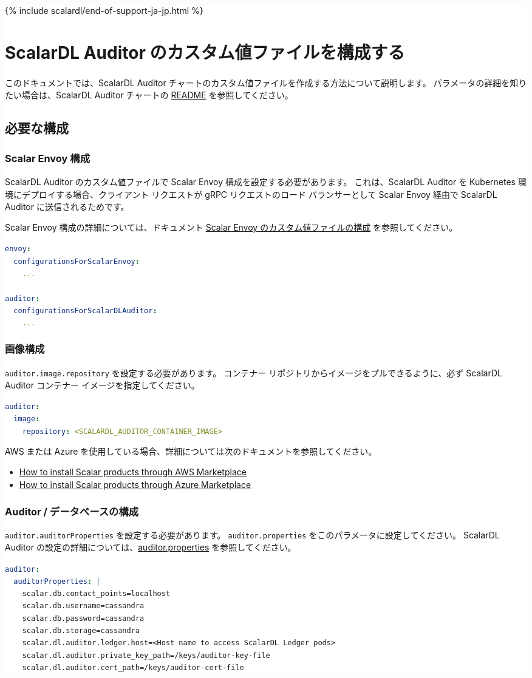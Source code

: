 {% include scalardl/end-of-support-ja-jp.html %}

# ScalarDL Auditor のカスタム値ファイルを構成する

このドキュメントでは、ScalarDL Auditor チャートのカスタム値ファイルを作成する方法について説明します。 パラメータの詳細を知りたい場合は、ScalarDL Auditor チャートの [README](https://github.com/scalar-labs/helm-charts/blob/main/charts/scalardl-audit/README.md) を参照してください。

## 必要な構成

### Scalar Envoy 構成

ScalarDL Auditor のカスタム値ファイルで Scalar Envoy 構成を設定する必要があります。 これは、ScalarDL Auditor を Kubernetes 環境にデプロイする場合、クライアント リクエストが gRPC リクエストのロード バランサーとして Scalar Envoy 経由で ScalarDL Auditor に送信されるためです。

Scalar Envoy 構成の詳細については、ドキュメント [Scalar Envoy のカスタム値ファイルの構成](configure-custom-values-envoy.md) を参照してください。

```yaml
envoy:
  configurationsForScalarEnvoy: 
    ...

auditor:
  configurationsForScalarDLAuditor: 
    ...
```

### 画像構成

`auditor.image.repository` を設定する必要があります。 コンテナー リポジトリからイメージをプルできるように、必ず ScalarDL Auditor コンテナー イメージを指定してください。

```yaml
auditor:
  image:
    repository: <SCALARDL_AUDITOR_CONTAINER_IMAGE>
```

AWS または Azure を使用している場合、詳細については次のドキュメントを参照してください。

* [How to install Scalar products through AWS Marketplace](https://github.com/scalar-labs/scalar-kubernetes/blob/master/docs/AwsMarketplaceGuide.md)
* [How to install Scalar products through Azure Marketplace](https://github.com/scalar-labs/scalar-kubernetes/blob/master/docs/AzureMarketplaceGuide.md)

### Auditor / データベースの構成

`auditor.auditorProperties` を設定する必要があります。 `auditor.properties` をこのパラメータに設定してください。 ScalarDL Auditor の設定の詳細については、[auditor.properties](https://github.com/scalar-labs/scalar/blob/master/auditor/conf/auditor.properties) を参照してください。

```yaml
auditor:
  auditorProperties: |
    scalar.db.contact_points=localhost
    scalar.db.username=cassandra
    scalar.db.password=cassandra
    scalar.db.storage=cassandra
    scalar.dl.auditor.ledger.host=<Host name to access ScalarDL Ledger pods>
    scalar.dl.auditor.private_key_path=/keys/auditor-key-file
    scalar.dl.auditor.cert_path=/keys/auditor-cert-file
```
